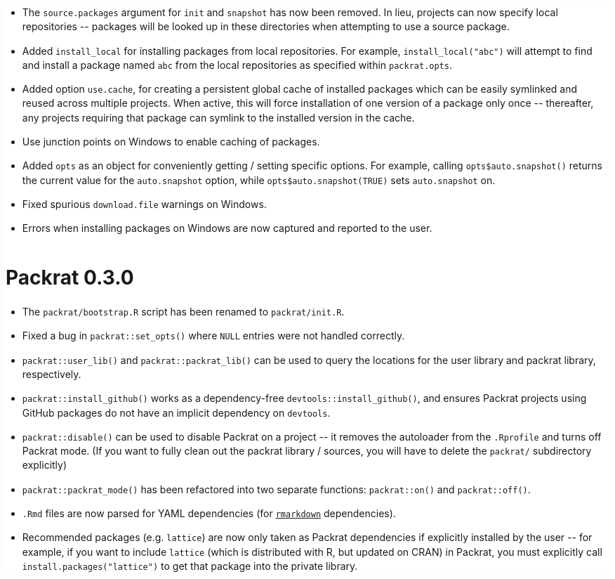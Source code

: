 - The `source.packages` argument for `init` and `snapshot` has now been
  removed. In lieu, projects can now specify local repositories -- packages
  will be looked up in these directories when attempting to use a source
  package.

- Added `install_local` for installing packages from local repositories. For
  example, `install_local("abc")` will attempt to find and install a package
  named `abc` from the local repositories as specified within `packrat.opts`.

- Added option `use.cache`, for creating a persistent global cache of
  installed packages which can be easily symlinked and reused across multiple
  projects. When active, this will force installation of one version of a
  package only once -- thereafter, any projects requiring that package can
  symlink to the installed version in the cache.

- Use junction points on Windows to enable caching of packages.

- Added `opts` as an object for conveniently getting / setting specific
  options. For example, calling `opts$auto.snapshot()` returns the current
  value for the `auto.snapshot` option, while `opts$auto.snapshot(TRUE)` sets
  `auto.snapshot` on.

- Fixed spurious `download.file` warnings on Windows.

- Errors when installing packages on Windows are now captured and reported to
  the user.

# Packrat 0.3.0

- The `packrat/bootstrap.R` script has been renamed to `packrat/init.R`.

- Fixed a bug in `packrat::set_opts()` where `NULL` entries were not handled
  correctly.

- `packrat::user_lib()` and `packrat::packrat_lib()` can be used to query the
  locations for the user library and packrat library, respectively.

- `packrat::install_github()` works as a dependency-free
  `devtools::install_github()`, and ensures Packrat projects using GitHub
  packages do not have an implicit dependency on `devtools`.

- `packrat::disable()` can be used to disable Packrat on a project -- it
  removes the autoloader from the `.Rprofile` and turns off Packrat mode. (If
  you want to fully clean out the packrat library / sources, you will have to
  delete the `packrat/` subdirectory explicitly)

- `packrat::packrat_mode()` has been refactored into two separate functions:
  `packrat::on()` and `packrat::off()`.

- `.Rmd` files are now parsed for YAML dependencies (for
  [`rmarkdown`](https://rmarkdown.rstudio.com/) dependencies).

- Recommended packages (e.g. `lattice`) are now only taken as Packrat
  dependencies if explicitly installed by the user -- for example, if you want
  to include `lattice` (which is distributed with R, but updated on CRAN) in
  Packrat, you must explicitly call `install.packages("lattice")` to get that
  package into the private library.
